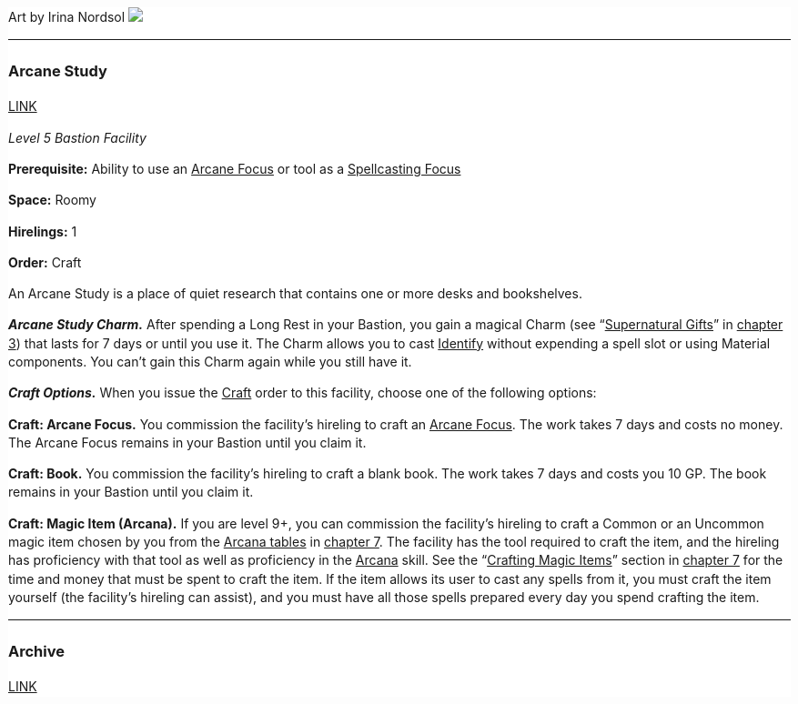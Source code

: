 Art by Irina Nordsol
![](https://media.dndbeyond.com/compendium-images/dmg/Bk0e1TBRN0uPvprV/10-003.key.png)


---

### Arcane Study
[LINK](https://www.dndbeyond.com/sources/dnd/dmg-2024/bastions#ArcaneStudy)

_Level 5 Bastion Facility_

**Prerequisite:** Ability to use an [Arcane Focus](https://www.dndbeyond.com/equipment/544-arcane-focus) or tool as a [Spellcasting Focus](https://www.dndbeyond.com/sources/dnd/free-rules/rules-glossary#SpellcastingFocus)

**Space:** Roomy

**Hirelings:** 1

**Order:** Craft

An Arcane Study is a place of quiet research that contains one or more desks and bookshelves.

**_Arcane Study Charm._** After spending a Long Rest in your Bastion, you gain a magical Charm (see “[Supernatural Gifts](https://www.dndbeyond.com/sources/dnd/dmg-2024/dms-toolbox#SupernaturalGifts)” in [chapter 3](https://www.dndbeyond.com/sources/dnd/dmg-2024/dms-toolbox)) that lasts for 7 days or until you use it. The Charm allows you to cast [Identify](https://www.dndbeyond.com/spells/2619180-identify) without expending a spell slot or using Material components. You can’t gain this Charm again while you still have it.

**_Craft Options._** When you issue the [Craft](https://www.dndbeyond.com/sources/dnd/dmg-2024/bastions#Craft) order to this facility, choose one of the following options:

**Craft: Arcane Focus.** You commission the facility’s hireling to craft an [Arcane Focus](https://www.dndbeyond.com/equipment/544-arcane-focus). The work takes 7 days and costs no money. The Arcane Focus remains in your Bastion until you claim it.

**Craft: Book.** You commission the facility’s hireling to craft a blank book. The work takes 7 days and costs you 10 GP. The book remains in your Bastion until you claim it.

**Craft: Magic Item (Arcana).** If you are level 9+, you can commission the facility’s hireling to craft a Common or an Uncommon magic item chosen by you from the [Arcana tables](https://www.dndbeyond.com/sources/dnd/dmg-2024/random-magic-items#ArcanaTables) in [chapter 7](https://www.dndbeyond.com/sources/dnd/dmg-2024/random-magic-items). The facility has the tool required to craft the item, and the hireling has proficiency with that tool as well as proficiency in the [Arcana](https://www.dndbeyond.com/sources/dnd/free-rules/playing-the-game#Skills) skill. See the “[Crafting Magic Items](https://www.dndbeyond.com/sources/dnd/dmg-2024/treasure#CraftingMagicItems)” section in [chapter 7](https://www.dndbeyond.com/sources/dnd/dmg-2024/treasure) for the time and money that must be spent to craft the item. If the item allows its user to cast any spells from it, you must craft the item yourself (the facility’s hireling can assist), and you must have all those spells prepared every day you spend crafting the item.

---

### Archive
[LINK](https://www.dndbeyond.com/sources/dnd/dmg-2024/bastions#Archive)
